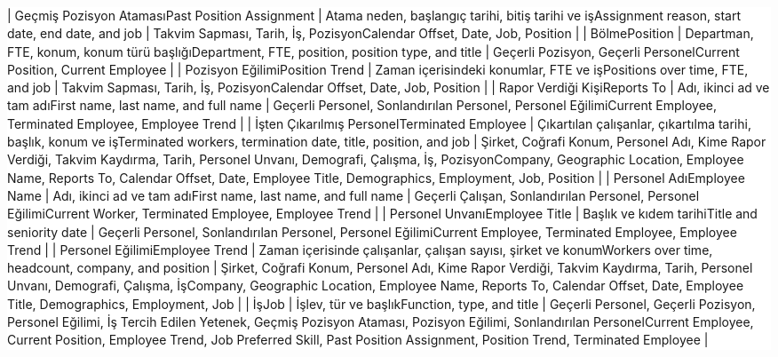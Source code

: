 | <span data-ttu-id="656e5-162">Geçmiş Pozisyon Ataması</span><span class="sxs-lookup"><span data-stu-id="656e5-162">Past Position Assignment</span></span> | <span data-ttu-id="656e5-163">Atama neden, başlangıç tarihi, bitiş tarihi ve iş</span><span class="sxs-lookup"><span data-stu-id="656e5-163">Assignment reason, start date, end date, and job</span></span>                                                           | <span data-ttu-id="656e5-164">Takvim Sapması, Tarih, İş, Pozisyon</span><span class="sxs-lookup"><span data-stu-id="656e5-164">Calendar Offset, Date, Job, Position</span></span> |
| <span data-ttu-id="656e5-165">Bölme</span><span class="sxs-lookup"><span data-stu-id="656e5-165">Position</span></span>                 | <span data-ttu-id="656e5-166">Departman, FTE, konum, konum türü başlığı</span><span class="sxs-lookup"><span data-stu-id="656e5-166">Department, FTE, position, position type, and title</span></span>                                                        | <span data-ttu-id="656e5-167">Geçerli Pozisyon, Geçerli Personel</span><span class="sxs-lookup"><span data-stu-id="656e5-167">Current Position, Current Employee</span></span> |
| <span data-ttu-id="656e5-168">Pozisyon Eğilimi</span><span class="sxs-lookup"><span data-stu-id="656e5-168">Position Trend</span></span>           | <span data-ttu-id="656e5-169">Zaman içerisindeki konumlar, FTE ve iş</span><span class="sxs-lookup"><span data-stu-id="656e5-169">Positions over time, FTE, and job</span></span>                                                                          | <span data-ttu-id="656e5-170">Takvim Sapması, Tarih, İş, Pozisyon</span><span class="sxs-lookup"><span data-stu-id="656e5-170">Calendar Offset, Date, Job, Position</span></span> |
| <span data-ttu-id="656e5-171">Rapor Verdiği Kişi</span><span class="sxs-lookup"><span data-stu-id="656e5-171">Reports To</span></span>               | <span data-ttu-id="656e5-172">Adı, ikinci ad ve tam adı</span><span class="sxs-lookup"><span data-stu-id="656e5-172">First name, last name, and full name</span></span>                                                                       | <span data-ttu-id="656e5-173">Geçerli Personel, Sonlandırılan Personel, Personel Eğilimi</span><span class="sxs-lookup"><span data-stu-id="656e5-173">Current Employee, Terminated Employee, Employee Trend</span></span> |
| <span data-ttu-id="656e5-174">İşten Çıkarılmış Personel</span><span class="sxs-lookup"><span data-stu-id="656e5-174">Terminated Employee</span></span>      | <span data-ttu-id="656e5-175">Çıkartılan çalışanlar, çıkartılma tarihi, başlık, konum ve iş</span><span class="sxs-lookup"><span data-stu-id="656e5-175">Terminated workers, termination date, title, position, and job</span></span>                                             | <span data-ttu-id="656e5-176">Şirket, Coğrafi Konum, Personel Adı, Kime Rapor Verdiği, Takvim Kaydırma, Tarih, Personel Unvanı, Demografi, Çalışma, İş, Pozisyon</span><span class="sxs-lookup"><span data-stu-id="656e5-176">Company, Geographic Location, Employee Name, Reports To, Calendar Offset, Date, Employee Title, Demographics, Employment, Job, Position</span></span> |
| <span data-ttu-id="656e5-177">Personel Adı</span><span class="sxs-lookup"><span data-stu-id="656e5-177">Employee Name</span></span>            | <span data-ttu-id="656e5-178">Adı, ikinci ad ve tam adı</span><span class="sxs-lookup"><span data-stu-id="656e5-178">First name, last name, and full name</span></span>                                                                       | <span data-ttu-id="656e5-179">Geçerli Çalışan, Sonlandırılan Personel, Personel Eğilimi</span><span class="sxs-lookup"><span data-stu-id="656e5-179">Current Worker, Terminated Employee, Employee Trend</span></span> |
| <span data-ttu-id="656e5-180">Personel Unvanı</span><span class="sxs-lookup"><span data-stu-id="656e5-180">Employee Title</span></span>           | <span data-ttu-id="656e5-181">Başlık ve kıdem tarihi</span><span class="sxs-lookup"><span data-stu-id="656e5-181">Title and seniority date</span></span>                                                                                   | <span data-ttu-id="656e5-182">Geçerli Personel, Sonlandırılan Personel, Personel Eğilimi</span><span class="sxs-lookup"><span data-stu-id="656e5-182">Current Employee, Terminated Employee, Employee Trend</span></span> |
| <span data-ttu-id="656e5-183">Personel Eğilimi</span><span class="sxs-lookup"><span data-stu-id="656e5-183">Employee Trend</span></span>           | <span data-ttu-id="656e5-184">Zaman içerisinde çalışanlar, çalışan sayısı, şirket ve konum</span><span class="sxs-lookup"><span data-stu-id="656e5-184">Workers over time, headcount, company, and position</span></span>                                                        | <span data-ttu-id="656e5-185">Şirket, Coğrafi Konum, Personel Adı, Kime Rapor Verdiği, Takvim Kaydırma, Tarih, Personel Unvanı, Demografi, Çalışma, İş</span><span class="sxs-lookup"><span data-stu-id="656e5-185">Company, Geographic Location, Employee Name, Reports To, Calendar Offset, Date, Employee Title, Demographics, Employment, Job</span></span> |
| <span data-ttu-id="656e5-186">İş</span><span class="sxs-lookup"><span data-stu-id="656e5-186">Job</span></span>                      | <span data-ttu-id="656e5-187">İşlev, tür ve başlık</span><span class="sxs-lookup"><span data-stu-id="656e5-187">Function, type, and title</span></span>                                                                                      | <span data-ttu-id="656e5-188">Geçerli Personel, Geçerli Pozisyon, Personel Eğilimi, İş Tercih Edilen Yetenek, Geçmiş Pozisyon Ataması, Pozisyon Eğilimi, Sonlandırılan Personel</span><span class="sxs-lookup"><span data-stu-id="656e5-188">Current Employee, Current Position, Employee Trend, Job Preferred Skill, Past Position Assignment, Position Trend, Terminated Employee</span></span> |